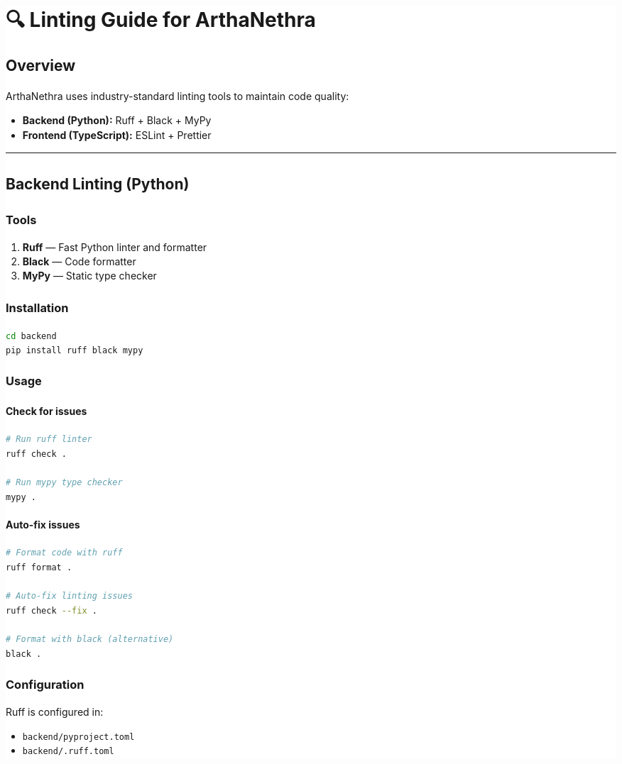 # 🔍 Linting Guide for ArthaNethra

## Overview

ArthaNethra uses industry-standard linting tools to maintain code quality:
- **Backend (Python):** Ruff + Black + MyPy
- **Frontend (TypeScript):** ESLint + Prettier

---

## Backend Linting (Python)

### Tools

1. **Ruff** — Fast Python linter and formatter
2. **Black** — Code formatter
3. **MyPy** — Static type checker

### Installation

```bash
cd backend
pip install ruff black mypy
```

### Usage

#### Check for issues
```bash
# Run ruff linter
ruff check .

# Run mypy type checker
mypy .
```

#### Auto-fix issues
```bash
# Format code with ruff
ruff format .

# Auto-fix linting issues
ruff check --fix .

# Format with black (alternative)
black .
```

### Configuration

Ruff is configured in:
- `backend/pyproject.toml`
- `backend/.ruff.toml`

